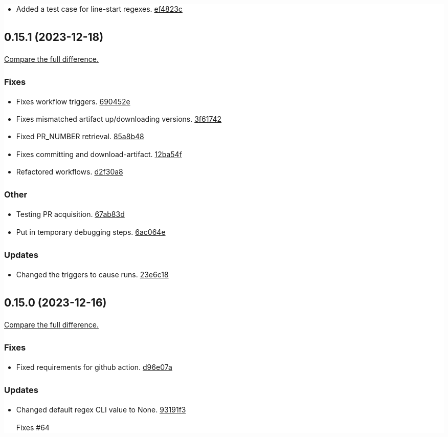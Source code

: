 - Added a test case for line-start regexes. [ef4823c](https://github.com/callowayproject/bump-my-version/commit/ef4823c0cdb92660439095aacdbac6801953e4ae)
    

## 0.15.1 (2023-12-18)
[Compare the full difference.](https://github.com/callowayproject/bump-my-version/compare/0.15.0...0.15.1)

### Fixes

- Fixes workflow triggers. [690452e](https://github.com/callowayproject/bump-my-version/commit/690452e6164a529a48c1f2043c00fc315b50bb05)
    
- Fixes mismatched artifact up/downloading versions. [3f61742](https://github.com/callowayproject/bump-my-version/commit/3f6174297498b641e19ce6a02e48496e6e5c97c8)
    
- Fixed PR_NUMBER retrieval. [85a8b48](https://github.com/callowayproject/bump-my-version/commit/85a8b4852e55c493f43db8a5e8dd2c2fcaa5fb14)
    
- Fixes committing and download-artifact. [12ba54f](https://github.com/callowayproject/bump-my-version/commit/12ba54f21e5f1c1853fcd38fca5d23c7350b41a2)
    
- Refactored workflows. [d2f30a8](https://github.com/callowayproject/bump-my-version/commit/d2f30a8e649d099668c03a3e292c2e5a41e3c670)
    
### Other

- Testing PR acquisition. [67ab83d](https://github.com/callowayproject/bump-my-version/commit/67ab83d79d67e729bec62a1d25c735ecad41afdb)
    
- Put in temporary debugging steps. [6ac064e](https://github.com/callowayproject/bump-my-version/commit/6ac064eb9b1889981c32782a915cd25b86e4ffe9)
    
### Updates

- Changed the triggers to cause runs. [23e6c18](https://github.com/callowayproject/bump-my-version/commit/23e6c18cd941e7a8717a8ff62ee9e8aa23a5c242)
    
## 0.15.0 (2023-12-16)
[Compare the full difference.](https://github.com/callowayproject/bump-my-version/compare/0.14.0...0.15.0)

### Fixes

- Fixed requirements for github action. [d96e07a](https://github.com/callowayproject/bump-my-version/commit/d96e07a79aef643a363449b86847008152599f64)
    
### Updates

- Changed default regex CLI value to None. [93191f3](https://github.com/callowayproject/bump-my-version/commit/93191f3c20e0f91224f1c2e1df70c3d477cc67ec)
    
  Fixes #64
